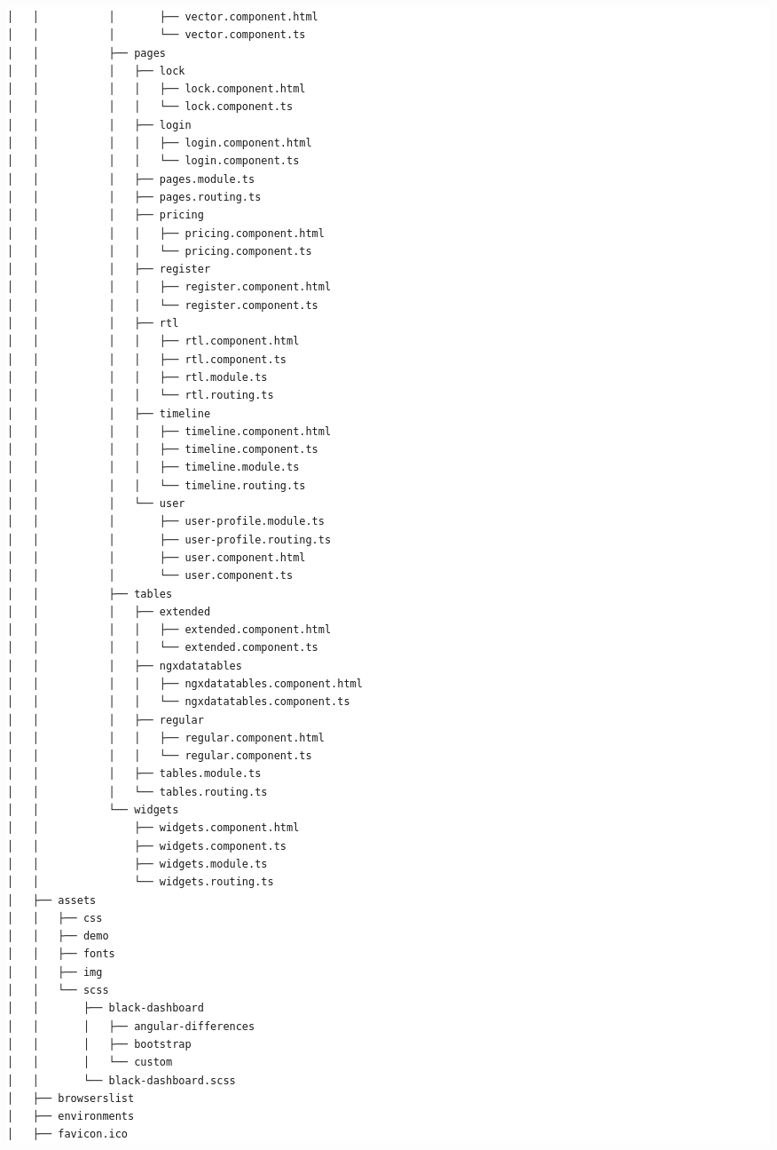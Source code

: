 ```
│   │           │       ├── vector.component.html
│   │           │       └── vector.component.ts
│   │           ├── pages
│   │           │   ├── lock
│   │           │   │   ├── lock.component.html
│   │           │   │   └── lock.component.ts
│   │           │   ├── login
│   │           │   │   ├── login.component.html
│   │           │   │   └── login.component.ts
│   │           │   ├── pages.module.ts
│   │           │   ├── pages.routing.ts
│   │           │   ├── pricing
│   │           │   │   ├── pricing.component.html
│   │           │   │   └── pricing.component.ts
│   │           │   ├── register
│   │           │   │   ├── register.component.html
│   │           │   │   └── register.component.ts
│   │           │   ├── rtl
│   │           │   │   ├── rtl.component.html
│   │           │   │   ├── rtl.component.ts
│   │           │   │   ├── rtl.module.ts
│   │           │   │   └── rtl.routing.ts
│   │           │   ├── timeline
│   │           │   │   ├── timeline.component.html
│   │           │   │   ├── timeline.component.ts
│   │           │   │   ├── timeline.module.ts
│   │           │   │   └── timeline.routing.ts
│   │           │   └── user
│   │           │       ├── user-profile.module.ts
│   │           │       ├── user-profile.routing.ts
│   │           │       ├── user.component.html
│   │           │       └── user.component.ts
│   │           ├── tables
│   │           │   ├── extended
│   │           │   │   ├── extended.component.html
│   │           │   │   └── extended.component.ts
│   │           │   ├── ngxdatatables
│   │           │   │   ├── ngxdatatables.component.html
│   │           │   │   └── ngxdatatables.component.ts
│   │           │   ├── regular
│   │           │   │   ├── regular.component.html
│   │           │   │   └── regular.component.ts
│   │           │   ├── tables.module.ts
│   │           │   └── tables.routing.ts
│   │           └── widgets
│   │               ├── widgets.component.html
│   │               ├── widgets.component.ts
│   │               ├── widgets.module.ts
│   │               └── widgets.routing.ts
│   ├── assets
│   │   ├── css
│   │   ├── demo
│   │   ├── fonts
│   │   ├── img
│   │   └── scss
│   │       ├── black-dashboard
│   │       │   ├── angular-differences
│   │       │   ├── bootstrap
│   │       │   └── custom
│   │       └── black-dashboard.scss
│   ├── browserslist
│   ├── environments
│   ├── favicon.ico
```